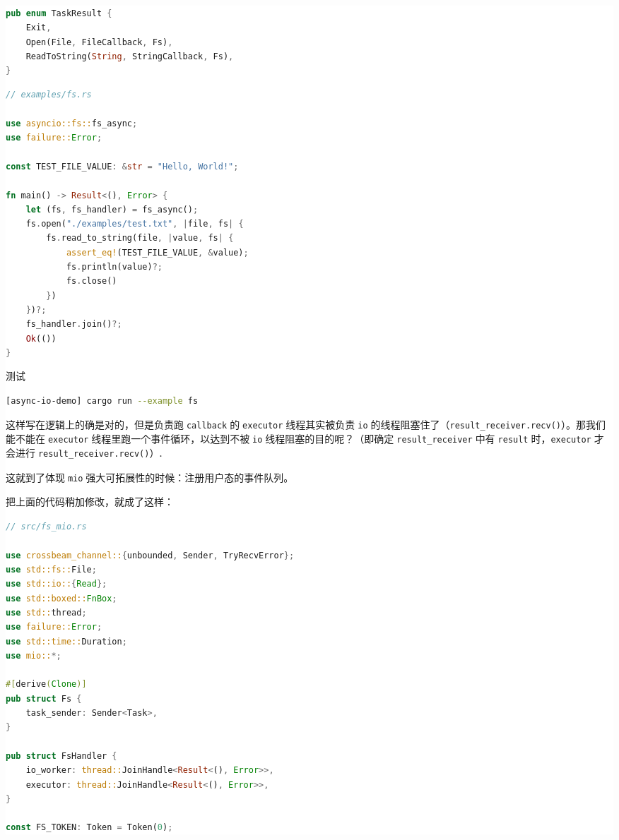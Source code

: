 ```rust
pub enum TaskResult {
    Exit,
    Open(File, FileCallback, Fs),
    ReadToString(String, StringCallback, Fs),
}

```

```rust
// examples/fs.rs

use asyncio::fs::fs_async;
use failure::Error;

const TEST_FILE_VALUE: &str = "Hello, World!";

fn main() -> Result<(), Error> {
    let (fs, fs_handler) = fs_async();
    fs.open("./examples/test.txt", |file, fs| {
        fs.read_to_string(file, |value, fs| {
            assert_eq!(TEST_FILE_VALUE, &value);
            fs.println(value)?;
            fs.close()
        })
    })?;
    fs_handler.join()?;
    Ok(())
}
```

测试

```bash
[async-io-demo] cargo run --example fs
```

这样写在逻辑上的确是对的，但是负责跑 `callback` 的 `executor` 线程其实被负责 `io` 的线程阻塞住了（`result_receiver.recv()`）。那我们能不能在 `executor` 线程里跑一个事件循环，以达到不被 `io` 线程阻塞的目的呢？（即确定 `result_receiver` 中有 `result` 时，`executor` 才会进行 `result_receiver.recv()`）.

这就到了体现 `mio` 强大可拓展性的时候：注册用户态的事件队列。

把上面的代码稍加修改，就成了这样：

```rust
// src/fs_mio.rs

use crossbeam_channel::{unbounded, Sender, TryRecvError};
use std::fs::File;
use std::io::{Read};
use std::boxed::FnBox;
use std::thread;
use failure::Error;
use std::time::Duration;
use mio::*;

#[derive(Clone)]
pub struct Fs {
    task_sender: Sender<Task>,
}

pub struct FsHandler {
    io_worker: thread::JoinHandle<Result<(), Error>>,
    executor: thread::JoinHandle<Result<(), Error>>,
}

const FS_TOKEN: Token = Token(0);
```